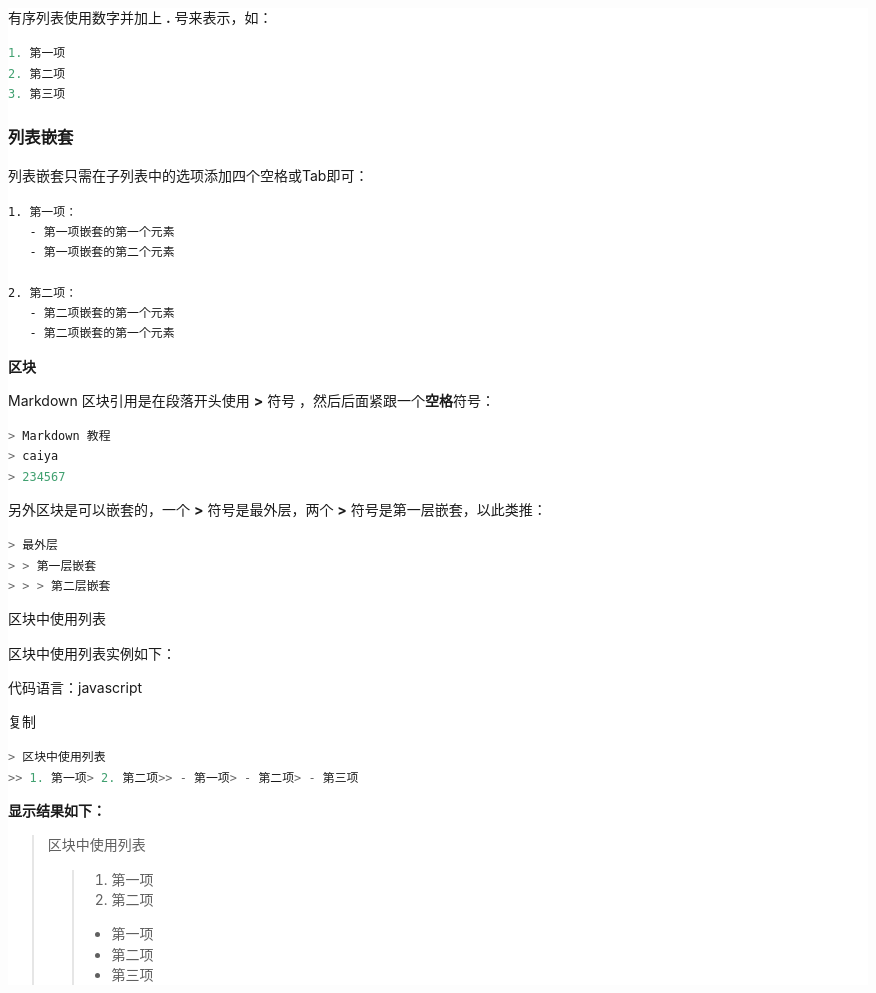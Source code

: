 有序列表使用数字并加上 **.** 号来表示，如：

```javascript
1. 第一项
2. 第二项
3. 第三项
```

### 列表嵌套

列表嵌套只需在子列表中的选项添加四个空格或Tab即可：

```txt
1. 第一项：
   - 第一项嵌套的第一个元素
   - 第一项嵌套的第二个元素

2. 第二项：
   - 第二项嵌套的第一个元素
   - 第二项嵌套的第一个元素
```

**区块**

Markdown 区块引用是在段落开头使用 **>** 符号 ，然后后面紧跟一个**空格**符号：

```javascript
> Markdown 教程
> caiya
> 234567
```

另外区块是可以嵌套的，一个 **>** 符号是最外层，两个 **>** 符号是第一层嵌套，以此类推：

```javascript
> 最外层
> > 第一层嵌套
> > > 第二层嵌套
```

区块中使用列表

区块中使用列表实例如下：

代码语言：javascript

复制

```javascript
> 区块中使用列表
>> 1. 第一项> 2. 第二项>> - 第一项> - 第二项> - 第三项
```

**显示结果如下：**

> 区块中使用列表
>
> > 1. 第一项
> > 2. 第二项 
> >
> > - 第一项
> > - 第二项
> > - 第三项
